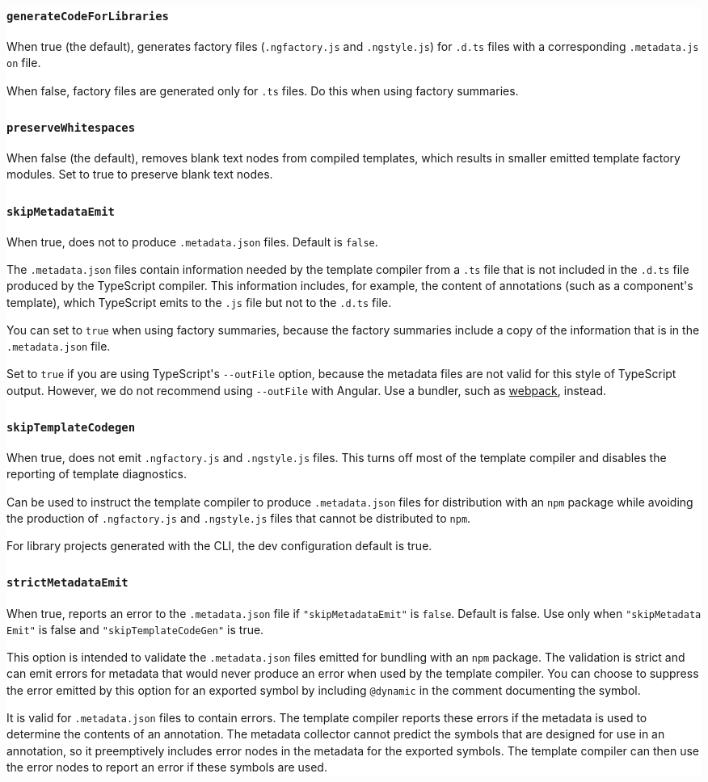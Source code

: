### `generateCodeForLibraries`

When true (the default), generates factory files (`.ngfactory.js` and `.ngstyle.js`)
for `.d.ts` files with a corresponding `.metadata.json` file.

When false, factory files are generated only for `.ts` files. Do this when using factory summaries.


### `preserveWhitespaces`

When false (the default), removes blank text nodes from compiled templates, which results in smaller emitted template factory modules. Set to true to preserve blank text nodes.

### `skipMetadataEmit`

When true, does not to produce `.metadata.json` files. Default is `false`.

The `.metadata.json` files contain information needed by the template compiler from a `.ts`
file that is not included in the `.d.ts` file produced by the TypeScript compiler.
This information includes, for example, the content of annotations  (such as a component's template), which TypeScript emits to the `.js` file but not to the `.d.ts` file.

You can set to `true` when using factory summaries, because the factory summaries
include a copy of the information that is in the `.metadata.json` file.

Set to `true` if you are using TypeScript's `--outFile` option, because the metadata files
are not valid for this style of TypeScript output. However, we do not recommend using `--outFile` with Angular. Use a bundler, such as [webpack](https://webpack.js.org/), instead.

### `skipTemplateCodegen`

When true, does not emit `.ngfactory.js` and `.ngstyle.js` files. This turns off most of the template compiler and disables the reporting of template diagnostics.

Can be used to instruct the template compiler to produce `.metadata.json` files for distribution with an `npm` package while avoiding the production of `.ngfactory.js` and `.ngstyle.js` files that cannot be distributed to `npm`.

For library projects generated with the CLI, the dev configuration default is true.

### `strictMetadataEmit`

When true, reports an error to the `.metadata.json` file if `"skipMetadataEmit"` is `false`.
Default is false. Use only when `"skipMetadataEmit"` is false and `"skipTemplateCodeGen"` is true.

This option is intended to validate the `.metadata.json` files emitted for bundling with an `npm` package. The validation is strict and can emit errors for metadata that would never produce an error when used by the template compiler. You can choose to suppress the error emitted by this option for an exported symbol by including `@dynamic` in the comment documenting the symbol.

It is valid for `.metadata.json` files to contain errors.
The template compiler reports these errors if the metadata is used to determine the contents of an annotation.
The metadata collector cannot predict the symbols that are designed for use in an annotation, so it preemptively includes error nodes in the metadata for the exported symbols.
The template compiler can then use the error nodes to report an error if these symbols are used.
